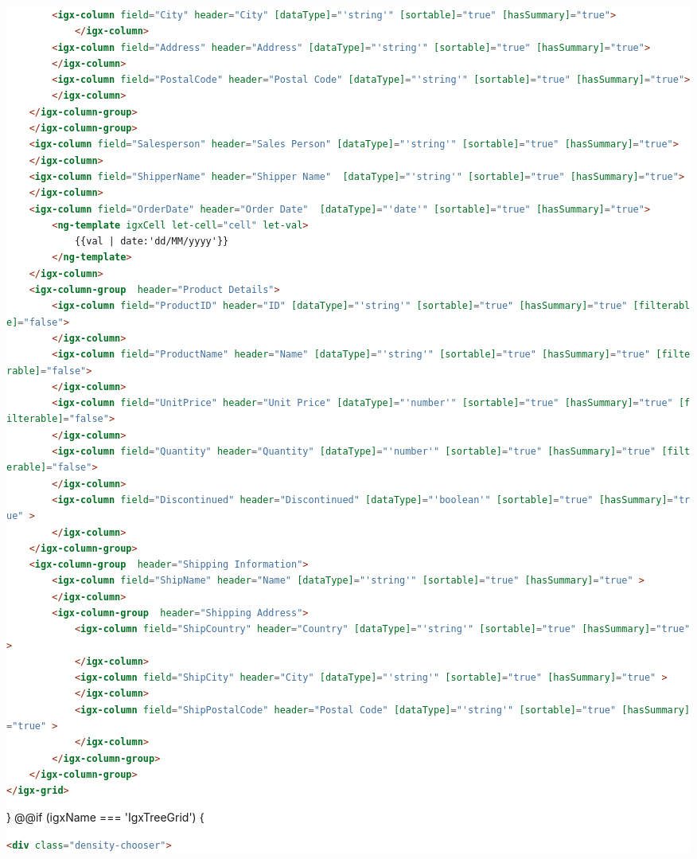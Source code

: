 ```html
        <igx-column field="City" header="City" [dataType]="'string'" [sortable]="true" [hasSummary]="true">
            </igx-column>
        <igx-column field="Address" header="Address" [dataType]="'string'" [sortable]="true" [hasSummary]="true">
        </igx-column>
        <igx-column field="PostalCode" header="Postal Code" [dataType]="'string'" [sortable]="true" [hasSummary]="true">
        </igx-column>
    </igx-column-group>
    </igx-column-group>
    <igx-column field="Salesperson" header="Sales Person" [dataType]="'string'" [sortable]="true" [hasSummary]="true">
    </igx-column>
    <igx-column field="ShipperName" header="Shipper Name"  [dataType]="'string'" [sortable]="true" [hasSummary]="true">
    </igx-column>
    <igx-column field="OrderDate" header="Order Date"  [dataType]="'date'" [sortable]="true" [hasSummary]="true">
        <ng-template igxCell let-cell="cell" let-val>
            {{val | date:'dd/MM/yyyy'}}
        </ng-template>
    </igx-column>
    <igx-column-group  header="Product Details">
        <igx-column field="ProductID" header="ID" [dataType]="'string'" [sortable]="true" [hasSummary]="true" [filterable]="false">
        </igx-column>
        <igx-column field="ProductName" header="Name" [dataType]="'string'" [sortable]="true" [hasSummary]="true" [filterable]="false">
        </igx-column>
        <igx-column field="UnitPrice" header="Unit Price" [dataType]="'number'" [sortable]="true" [hasSummary]="true" [filterable]="false">
        </igx-column>
        <igx-column field="Quantity" header="Quantity" [dataType]="'number'" [sortable]="true" [hasSummary]="true" [filterable]="false">
        </igx-column>
        <igx-column field="Discontinued" header="Discontinued" [dataType]="'boolean'" [sortable]="true" [hasSummary]="true" >
        </igx-column>
    </igx-column-group>
    <igx-column-group  header="Shipping Information">
        <igx-column field="ShipName" header="Name" [dataType]="'string'" [sortable]="true" [hasSummary]="true" >
        </igx-column>
        <igx-column-group  header="Shipping Address">
            <igx-column field="ShipCountry" header="Country" [dataType]="'string'" [sortable]="true" [hasSummary]="true" >
            </igx-column>
            <igx-column field="ShipCity" header="City" [dataType]="'string'" [sortable]="true" [hasSummary]="true" >
            </igx-column>
            <igx-column field="ShipPostalCode" header="Postal Code" [dataType]="'string'" [sortable]="true" [hasSummary]="true" >
            </igx-column>
        </igx-column-group>
    </igx-column-group>
</igx-grid>
```
}
@@if (igxName === 'IgxTreeGrid') {
```html
<div class="density-chooser">
```